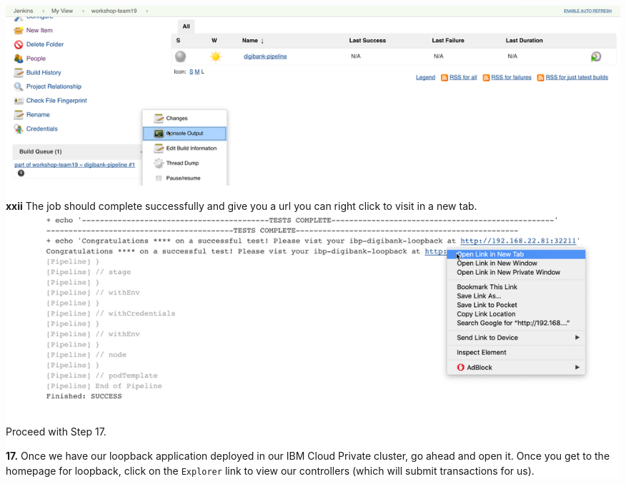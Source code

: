 ![image](jenkinsimages/view_console.png)

**xxii** The job should complete successfully and give you a url you can right click to visit in a new tab.
![image](jenkinsimages/success_and_url.png)

Proceed with Step 17.

**17.** Once we have our loopback application deployed in our IBM Cloud
Private cluster, go ahead and open it. Once you get to the homepage for
loopback, click on the `Explorer` link to view our controllers (which
will submit transactions for us).
